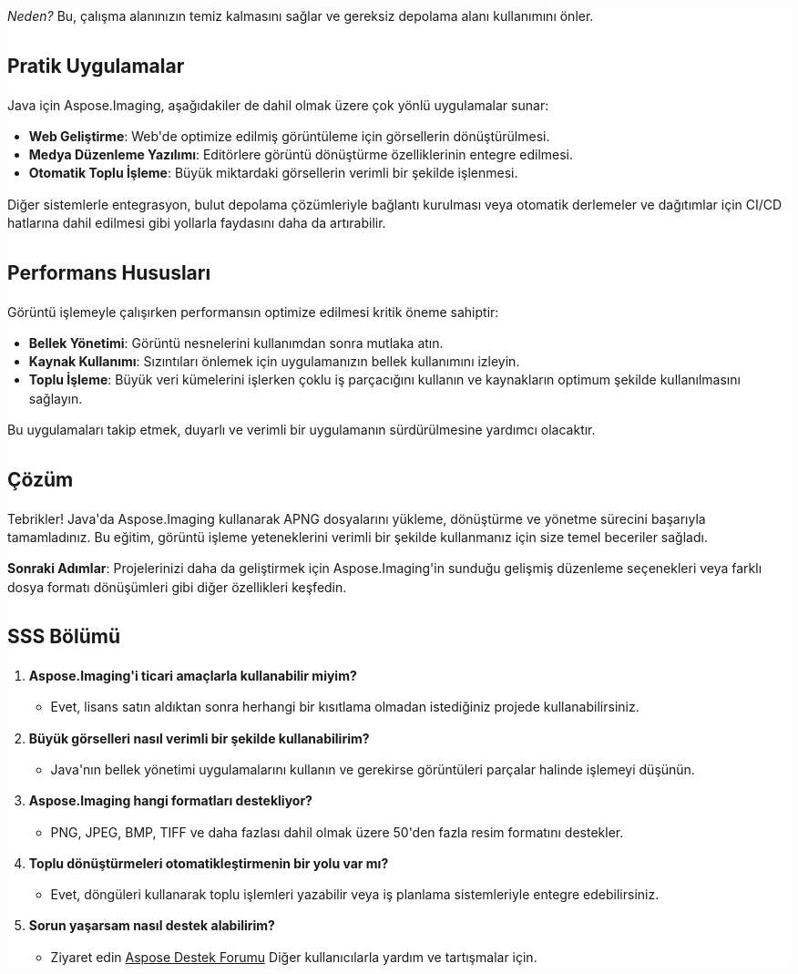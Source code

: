 ```java
```

*Neden?* Bu, çalışma alanınızın temiz kalmasını sağlar ve gereksiz depolama alanı kullanımını önler.

## Pratik Uygulamalar

Java için Aspose.Imaging, aşağıdakiler de dahil olmak üzere çok yönlü uygulamalar sunar:
- **Web Geliştirme**: Web'de optimize edilmiş görüntüleme için görsellerin dönüştürülmesi.
- **Medya Düzenleme Yazılımı**: Editörlere görüntü dönüştürme özelliklerinin entegre edilmesi.
- **Otomatik Toplu İşleme**: Büyük miktardaki görsellerin verimli bir şekilde işlenmesi.

Diğer sistemlerle entegrasyon, bulut depolama çözümleriyle bağlantı kurulması veya otomatik derlemeler ve dağıtımlar için CI/CD hatlarına dahil edilmesi gibi yollarla faydasını daha da artırabilir.

## Performans Hususları

Görüntü işlemeyle çalışırken performansın optimize edilmesi kritik öneme sahiptir:
- **Bellek Yönetimi**: Görüntü nesnelerini kullanımdan sonra mutlaka atın.
- **Kaynak Kullanımı**: Sızıntıları önlemek için uygulamanızın bellek kullanımını izleyin.
- **Toplu İşleme**: Büyük veri kümelerini işlerken çoklu iş parçacığını kullanın ve kaynakların optimum şekilde kullanılmasını sağlayın.

Bu uygulamaları takip etmek, duyarlı ve verimli bir uygulamanın sürdürülmesine yardımcı olacaktır.

## Çözüm

Tebrikler! Java'da Aspose.Imaging kullanarak APNG dosyalarını yükleme, dönüştürme ve yönetme sürecini başarıyla tamamladınız. Bu eğitim, görüntü işleme yeteneklerini verimli bir şekilde kullanmanız için size temel beceriler sağladı.

**Sonraki Adımlar**: Projelerinizi daha da geliştirmek için Aspose.Imaging'in sunduğu gelişmiş düzenleme seçenekleri veya farklı dosya formatı dönüşümleri gibi diğer özellikleri keşfedin.

## SSS Bölümü

1. **Aspose.Imaging'i ticari amaçlarla kullanabilir miyim?**
   - Evet, lisans satın aldıktan sonra herhangi bir kısıtlama olmadan istediğiniz projede kullanabilirsiniz.
   
2. **Büyük görselleri nasıl verimli bir şekilde kullanabilirim?**
   - Java'nın bellek yönetimi uygulamalarını kullanın ve gerekirse görüntüleri parçalar halinde işlemeyi düşünün.

3. **Aspose.Imaging hangi formatları destekliyor?**
   - PNG, JPEG, BMP, TIFF ve daha fazlası dahil olmak üzere 50'den fazla resim formatını destekler.

4. **Toplu dönüştürmeleri otomatikleştirmenin bir yolu var mı?**
   - Evet, döngüleri kullanarak toplu işlemleri yazabilir veya iş planlama sistemleriyle entegre edebilirsiniz.

5. **Sorun yaşarsam nasıl destek alabilirim?**
   - Ziyaret edin [Aspose Destek Forumu](https://forum.aspose.com/c/imaging/10) Diğer kullanıcılarla yardım ve tartışmalar için.
